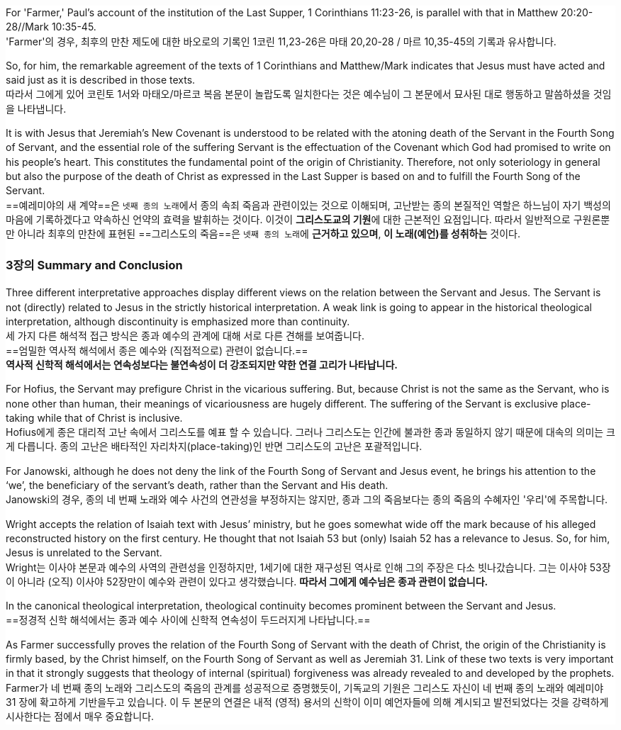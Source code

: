 For 'Farmer,' Paul’s account of the institution of the Last Supper, 1 Corinthians 11:23-26, is parallel with that in Matthew 20:20-28//Mark 10:35-45.  
'Farmer'의 경우, 최후의 만찬 제도에 대한 바오로의 기록인 1코린 11,23-26은 마태 20,20-28 / 마르 10,35-45의 기록과 유사합니다.

So, for him, the remarkable agreement of the texts of 1 Corinthians and Matthew/Mark indicates that Jesus must have acted and said just as it is described in those texts.  
따라서 그에게 있어 코린토 1서와 마태오/마르코 복음 본문이 놀랍도록 일치한다는 것은 예수님이 그 본문에서 묘사된 대로 행동하고 말씀하셨을 것임을 나타냅니다.  

It is with Jesus that Jeremiah’s New Covenant is understood to be related with the atoning death of the Servant in the Fourth Song of Servant, and the essential role of the suffering Servant is the effectuation of the Covenant which God had promised to write on his people’s heart. This constitutes the fundamental point of the origin of Christianity. Therefore, not only soteriology in general but also the purpose of the death of Christ as expressed in the Last Supper is based on and to fulfill the Fourth Song of the Servant.  
==예레미야의 새 계약==은 `넷째 종의 노래`에서 종의 속죄 죽음과 관련이있는 것으로 이해되며, 고난받는 종의 본질적인 역할은 하느님이 자기 백성의 마음에 기록하겠다고 약속하신 언약의 효력을 발휘하는 것이다. 이것이 **그리스도교의 기원**에 대한 근본적인 요점입니다. 따라서 일반적으로 구원론뿐만 아니라 최후의 만찬에 표현된 ==그리스도의 죽음==은 `넷째 종의 노래`에 **근거하고 있으며**, **이 노래(예언)를 성취하는** 것이다.

### 3장의 Summary and Conclusion 
Three different interpretative approaches display different views on the relation between the Servant and Jesus. The Servant is not (directly) related to Jesus in the strictly historical interpretation. A weak link is going to appear in the historical theological interpretation, although discontinuity is emphasized more than continuity.  
세 가지 다른 해석적 접근 방식은 종과 예수의 관계에 대해 서로 다른 견해를 보여줍니다.  
==엄밀한 역사적 해석에서 종은 예수와 (직접적으로) 관련이 없습니다.==  
**역사적 신학적 해석에서는 연속성보다는 불연속성이 더 강조되지만 약한 연결 고리가 나타납니다.**  

For Hofius, the Servant may prefigure Christ in the vicarious suffering. But, because Christ is not the same as the Servant, who is none other than human, their meanings of vicariousness are hugely different. The suffering of the Servant is exclusive place-taking while that of Christ is inclusive.  
Hofius에게 종은 대리적 고난 속에서 그리스도를 예표 할 수 있습니다. 그러나 그리스도는 인간에 불과한 종과 동일하지 않기 때문에 대속의 의미는 크게 다릅니다. 종의 고난은 배타적인 자리차지(place-taking)인 반면 그리스도의 고난은 포괄적입니다.  

For Janowski, although he does not deny the link of the Fourth Song of Servant and Jesus event, he brings his attention to the ‘we’, the beneficiary of the servant’s death, rather than the Servant and His death.  
Janowski의 경우, 종의 네 번째 노래와 예수 사건의 연관성을 부정하지는 않지만, 종과 그의 죽음보다는 종의 죽음의 수혜자인 '우리'에 주목합니다.  

Wright accepts the relation of Isaiah text with Jesus’ ministry, but he goes somewhat wide off the mark because of his alleged reconstructed history on the first century. He thought that not Isaiah 53 but (only) Isaiah 52 has a relevance to Jesus. So, for him, Jesus is unrelated to the Servant.  
Wright는 이사야 본문과 예수의 사역의 관련성을 인정하지만, 1세기에 대한 재구성된 역사로 인해 그의 주장은 다소 빗나갔습니다. 그는 이사야 53장이 아니라 (오직) 이사야 52장만이 예수와 관련이 있다고 생각했습니다. **따라서 그에게 예수님은 종과 관련이 없습니다.** 

In the canonical theological interpretation, theological continuity becomes prominent between the Servant and Jesus.  
==정경적 신학 해석에서는 종과 예수 사이에 신학적 연속성이 두드러지게 나타납니다.==  

As Farmer successfully proves the relation of the Fourth Song of Servant with the death of Christ, the origin of the Christianity is firmly based, by the Christ himself, on the Fourth Song of Servant as well as Jeremiah 31. Link of these two texts is very important in that it strongly suggests that theology of internal (spiritual) forgiveness was already revealed to and developed by the prophets.   
Farmer가 네 번째 종의 노래와 그리스도의 죽음의 관계를 성공적으로 증명했듯이, 기독교의 기원은 그리스도 자신이 네 번째 종의 노래와 예레미야 31 장에 확고하게 기반을두고 있습니다. 이 두 본문의 연결은 내적 (영적) 용서의 신학이 이미 예언자들에 의해 계시되고 발전되었다는 것을 강력하게 시사한다는 점에서 매우 중요합니다. 
